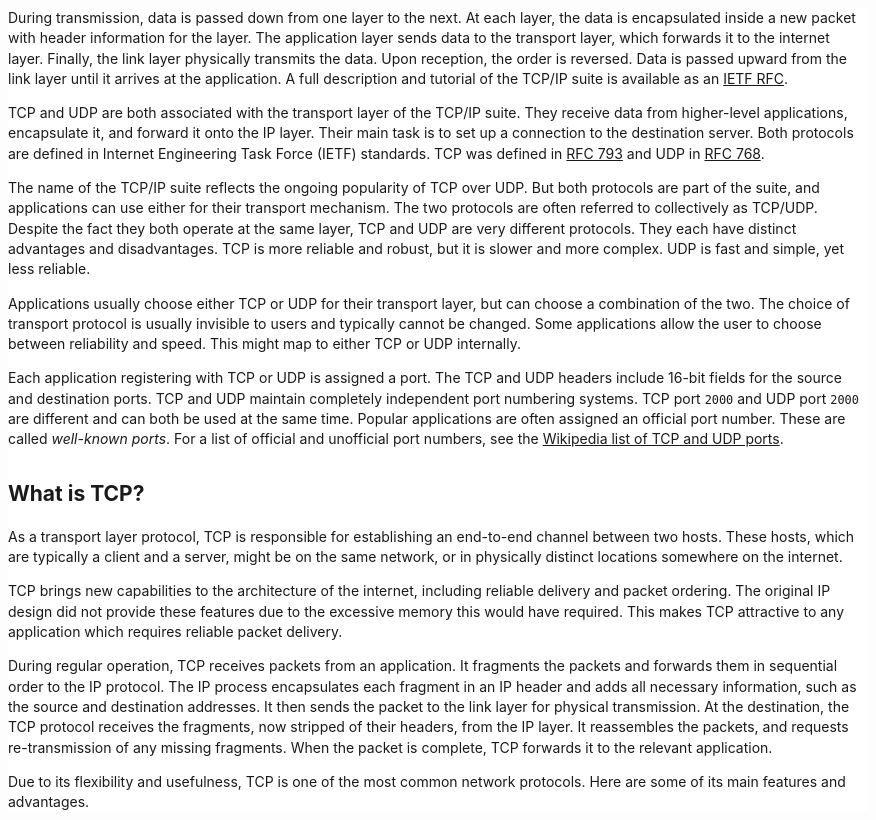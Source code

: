 During transmission, data is passed down from one layer to the next. At each layer, the data is encapsulated inside a new packet with header information for the layer. The application layer sends data to the transport layer, which forwards it to the internet layer. Finally, the link layer physically transmits the data. Upon reception, the order is reversed. Data is passed upward from the link layer until it arrives at the application. A full description and tutorial of the TCP/IP suite is available as an [IETF RFC](https://datatracker.ietf.org/doc/html/rfc1180).

TCP and UDP are both associated with the transport layer of the TCP/IP suite. They receive data from higher-level applications, encapsulate it, and forward it onto the IP layer. Their main task is to set up a connection to the destination server. Both protocols are defined in Internet Engineering Task Force (IETF) standards. TCP was defined in [RFC 793](https://datatracker.ietf.org/doc/html/rfc793) and UDP in [RFC 768](https://datatracker.ietf.org/doc/html/rfc768).

The name of the TCP/IP suite reflects the ongoing popularity of TCP over UDP. But both protocols are part of the suite, and applications can use either for their transport mechanism. The two protocols are often referred to collectively as TCP/UDP. Despite the fact they both operate at the same layer, TCP and UDP are very different protocols. They each have distinct advantages and disadvantages. TCP is more reliable and robust, but it is slower and more complex. UDP is fast and simple, yet less reliable.

Applications usually choose either TCP or UDP for their transport layer, but can choose a combination of the two. The choice of transport protocol is usually invisible to users and typically cannot be changed. Some applications allow the user to choose between reliability and speed. This might map to either TCP or UDP internally.

Each application registering with TCP or UDP is assigned a port. The TCP and UDP headers include 16-bit fields for the source and destination ports. TCP and UDP maintain completely independent port numbering systems. TCP port `2000` and UDP port `2000` are different and can both be used at the same time. Popular applications are often assigned an official port number. These are called *well-known ports*. For a list of official and unofficial port numbers, see the [Wikipedia list of TCP and UDP ports](https://en.wikipedia.org/wiki/List_of_TCP_and_UDP_port_numbers).

## What is TCP?

As a transport layer protocol, TCP is responsible for establishing an end-to-end channel between two hosts. These hosts, which are typically a client and a server, might be on the same network, or in physically distinct locations somewhere on the internet.

TCP brings new capabilities to the architecture of the internet, including reliable delivery and packet ordering. The original IP design did not provide these features due to the excessive memory this would have required. This makes TCP attractive to any application which requires reliable packet delivery.

During regular operation, TCP receives packets from an application. It fragments the packets and forwards them in sequential order to the IP protocol. The IP process encapsulates each fragment in an IP header and adds all necessary information, such as the source and destination addresses. It then sends the packet to the link layer for physical transmission. At the destination, the TCP protocol receives the fragments, now stripped of their headers, from the IP layer. It reassembles the packets, and requests re-transmission of any missing fragments. When the packet is complete, TCP forwards it to the relevant application.

Due to its flexibility and usefulness, TCP is one of the most common network protocols. Here are some of its main features and advantages.

